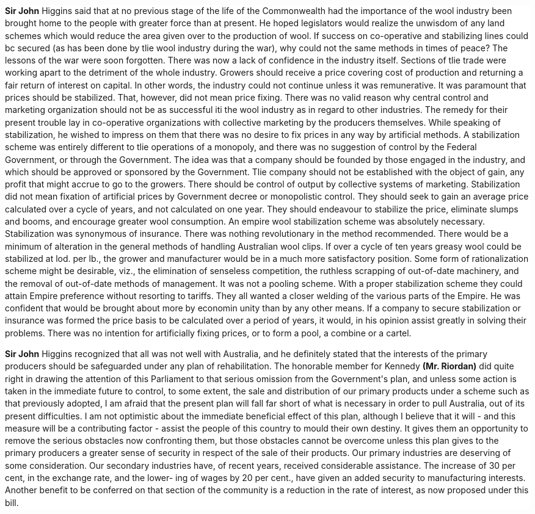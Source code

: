   >
 **Sir John** Higgins said that at no previous stage of the life of the Commonwealth had the importance of the wool industry been brought home to the people with greater force than at present. He hoped legislators would realize the unwisdom of any land schemes which would reduce the area given over to the production of wool. If success on co-operative and stabilizing lines could bc secured (as has been done by tlie wool industry during the war), why could not the same methods in times of peace? The lessons of the war were soon forgotten. There was now a lack of confidence in the industry itself. Sections of tlie trade were working apart to the detriment of the whole industry. Growers should receive a price covering cost of production and returning a fair return of interest on capital. In other words, the industry could not continue unless it was remunerative. It was paramount that prices should be stabilized. That, however, did not mean price fixing. There was no valid reason why central control and marketing organization should not be as successful iti the wool industry as in regard to other industries. The remedy for their present trouble lay in co-operative organizations with collective marketing by the producers themselves. While speaking of stabilization, he wished to impress on them that there was no desire to fix prices in any way by artificial methods. A stabilization scheme was entirely different to tlie operations of a monopoly, and there was no suggestion of control by the Federal Government, or through the Government. The idea was that a company should be founded by those engaged in the industry, and which should be approved or sponsored by the Government. Tlie company should not be established with the object of gain, any profit that might accrue to go to the growers. There should be control of output by collective systems of marketing. Stabilization did not mean fixation of artificial prices by Government decree or monopolistic control. They should seek to gain an average price calculated over a cycle of years, and not calculated on one year. They should endeavour to stabilize the price, eliminate slumps and booms, and encourage greater wool consumption. An empire wool stabilization scheme was absolutely necessary. Stabilization was synonymous of insurance. There was nothing revolutionary in the method recommended. There would be a minimum of alteration in the general methods of handling Australian wool clips. If over a cycle of ten years greasy wool could be stabilized at lod. per lb., the grower and manufacturer would be in a much more satisfactory position. Some form of rationalization scheme might be desirable, viz., the elimination of senseless competition, the ruthless scrapping of out-of-date machinery, and the removal of out-of-date methods of management. It was not a pooling scheme. With a proper stabilization scheme they could attain Empire preference without resorting to tariffs. They all wanted a closer welding of the various parts of the Empire. He was confident that would be brought about more by economin  unity than by any other means. If a company to secure stabilization or insurance was formed the price  basis  to be calculated over a period of years, it would, in his opinion assist greatly in solving their problems. There was no intention for artificially fixing prices, or to form a pool, a combine or a cartel. 


 **Sir John** Higgins recognized that all was not well with Australia, and he definitely stated that the interests of the primary producers should be safeguarded under any plan of rehabilitation. The honorable member for Kennedy  **(Mr. Riordan)**  did quite right in drawing the attention of this Parliament to that serious omission from the Government's plan, and unless some action is taken in the immediate future to control, to some extent, the sale and distribution of our primary products under a scheme such as that previously adopted, I am afraid that the present plan will fall far short of what is necessary in order to pull Australia, out of its present difficulties. I am not optimistic about the immediate beneficial effect of this plan, although I believe that it will - and this measure will be a contributing factor - assist the people of this country to mould their own destiny. It gives them an opportunity to remove the serious obstacles now confronting them, but those obstacles cannot be overcome unless this plan gives to the primary producers a greater sense of security in respect of the sale of their products. Our primary industries are deserving of some consideration. Our secondary industries have, of recent years, received considerable assistance. The increase of 30 per cent, in the exchange rate, and the lower- ing of wages by 20 per cent., have given an added security to manufacturing interests. Another benefit to be conferred on that section of the community is a reduction in the rate of interest, as now proposed under this bill. 
